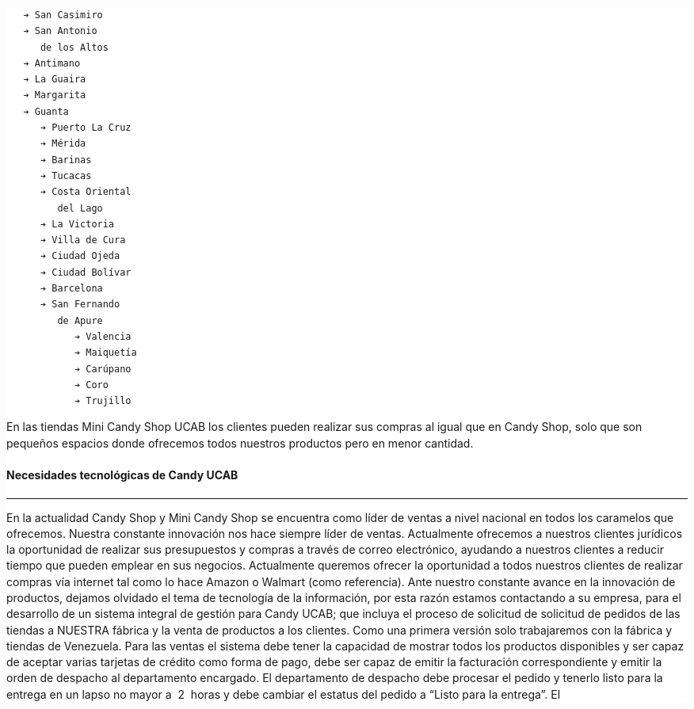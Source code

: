        ➔ San Casimiro
       ➔ San Antonio
          de los Altos
       ➔ Antimano
       ➔ La Guaira
       ➔ Margarita
       ➔ Guanta
          ➔ Puerto La Cruz
          ➔ Mérida
          ➔ Barinas
          ➔ Tucacas
          ➔ Costa Oriental
             del Lago
          ➔ La Victoria
          ➔ Villa de Cura
          ➔ Ciudad Ojeda
          ➔ Ciudad Bolívar
          ➔ Barcelona
          ➔ San Fernando
             de Apure
                ➔ Valencia
                ➔ Maiquetía
                ➔ Carúpano
                ➔ Coro
                ➔ Trujillo
En las tiendas Mini Candy Shop UCAB los clientes
pueden realizar sus compras al igual que en Candy
Shop, solo que son pequeños espacios donde ofrecemos
todos nuestros productos pero en menor cantidad.


#### Necesidades tecnológicas de Candy UCAB

- - - -
En la actualidad Candy Shop y Mini Candy Shop se encuentra como líder
de ventas a nivel nacional en todos los caramelos que ofrecemos.
Nuestra constante innovación nos hace siempre líder de ventas.
Actualmente ofrecemos a nuestros clientes jurídicos la oportunidad de
realizar sus presupuestos y compras a través de correo electrónico,
ayudando a nuestros clientes a reducir tiempo que pueden emplear en
sus negocios. Actualmente queremos ofrecer la oportunidad a todos
nuestros clientes de realizar compras vía internet tal como lo hace
Amazon o Walmart (como referencia).
Ante nuestro constante avance en la innovación de productos, dejamos
olvidado el tema de tecnología de la información, por esta razón
estamos contactando a su empresa, para el desarrollo de un sistema
integral de gestión para Candy UCAB; que incluya el proceso de
solicitud de solicitud de pedidos de las tiendas a NUESTRA fábrica y
la venta de productos a los clientes. Como una primera versión solo
trabajaremos con la fábrica y tiendas de Venezuela.
Para las ventas el sistema debe tener la capacidad de mostrar todos
los productos disponibles y ser capaz de aceptar varias tarjetas de
crédito como forma de pago, debe ser capaz de emitir la facturación
correspondiente y emitir la orden de despacho al departamento
encargado. El departamento de despacho debe procesar el pedido y
tenerlo listo para la entrega en un lapso no mayor a  2  horas y debe
cambiar el estatus del pedido a “Listo para la entrega”. El

